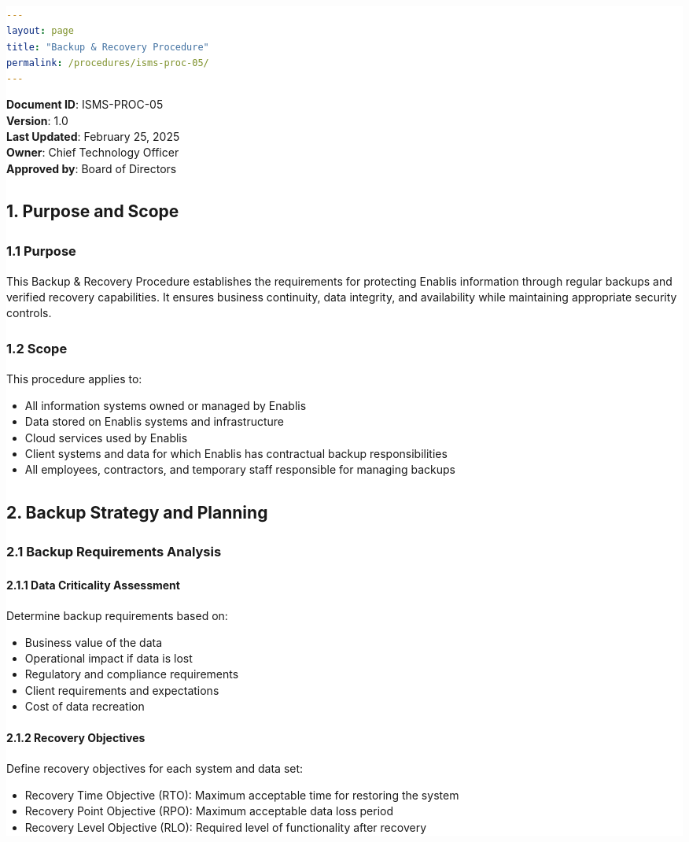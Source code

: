 ```yaml
---
layout: page
title: "Backup & Recovery Procedure"
permalink: /procedures/isms-proc-05/
---
```


**Document ID**: ISMS-PROC-05  
**Version**: 1.0  
**Last Updated**: February 25, 2025  
**Owner**: Chief Technology Officer  
**Approved by**: Board of Directors

## 1. Purpose and Scope

### 1.1 Purpose

This Backup & Recovery Procedure establishes the requirements for protecting Enablis information through regular backups and verified recovery capabilities. It ensures business continuity, data integrity, and availability while maintaining appropriate security controls.

### 1.2 Scope

This procedure applies to:

- All information systems owned or managed by Enablis
- Data stored on Enablis systems and infrastructure
- Cloud services used by Enablis
- Client systems and data for which Enablis has contractual backup responsibilities
- All employees, contractors, and temporary staff responsible for managing backups

## 2. Backup Strategy and Planning

### 2.1 Backup Requirements Analysis

#### 2.1.1 Data Criticality Assessment

Determine backup requirements based on:

- Business value of the data
- Operational impact if data is lost
- Regulatory and compliance requirements
- Client requirements and expectations
- Cost of data recreation

#### 2.1.2 Recovery Objectives

Define recovery objectives for each system and data set:

- Recovery Time Objective (RTO): Maximum acceptable time for restoring the system
- Recovery Point Objective (RPO): Maximum acceptable data loss period
- Recovery Level Objective (RLO): Required level of functionality after recovery
